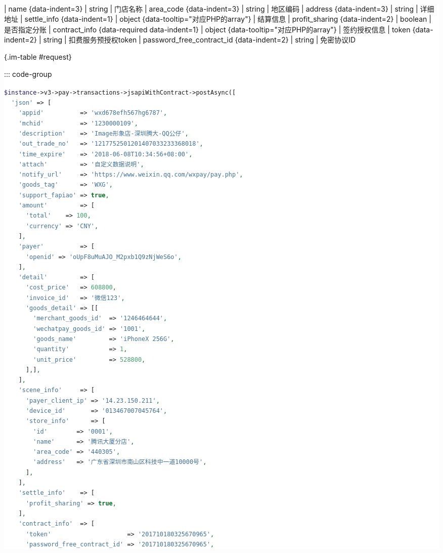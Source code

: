 | name {data-indent=3} | string | 门店名称
| area_code {data-indent=3} | string | 地区编码
| address {data-indent=3} | string | 详细地址
| settle_info {data-indent=1} | object {data-tooltip="对应PHP的array"} | 结算信息
| profit_sharing {data-indent=2} | boolean | 是否指定分账
| contract_info {data-required data-indent=1} | object {data-tooltip="对应PHP的array"} | 签约授权信息
| token {data-indent=2} | string | 扣费服务预授权token
| password_free_contract_id {data-indent=2} | string | 免密协议ID

{.im-table #request}

::: code-group

```php [异步纯链式]
$instance->v3->pay->transactions->jsapiWithContract->postAsync([
  'json' => [
    'appid'          => 'wxd678efh567hg6787',
    'mchid'          => '1230000109',
    'description'    => 'Image形象店-深圳腾大-QQ公仔',
    'out_trade_no'   => '1217752501201407033233368018',
    'time_expire'    => '2018-06-08T10:34:56+08:00',
    'attach'         => '自定义数据说明',
    'notify_url'     => 'https://www.weixin.qq.com/wxpay/pay.php',
    'goods_tag'      => 'WXG',
    'support_fapiao' => true,
    'amount'         => [
      'total'    => 100,
      'currency' => 'CNY',
    ],
    'payer'          => [
      'openid' => 'oUpF8uMuAJO_M2pxb1Q9zNjWeS6o',
    ],
    'detail'         => [
      'cost_price'   => 608800,
      'invoice_id'   => '微信123',
      'goods_detail' => [[
        'merchant_goods_id'  => '1246464644',
        'wechatpay_goods_id' => '1001',
        'goods_name'         => 'iPhoneX 256G',
        'quantity'           => 1,
        'unit_price'         => 528800,
      ],],
    ],
    'scene_info'     => [
      'payer_client_ip' => '14.23.150.211',
      'device_id'       => '013467007045764',
      'store_info'      => [
        'id'        => '0001',
        'name'      => '腾讯大厦分店',
        'area_code' => '440305',
        'address'   => '广东省深圳市南山区科技中一道10000号',
      ],
    ],
    'settle_info'    => [
      'profit_sharing' => true,
    ],
    'contract_info'  => [
      'token'                     => '201710180325670965',
      'password_free_contract_id' => '201710180325670965',
```